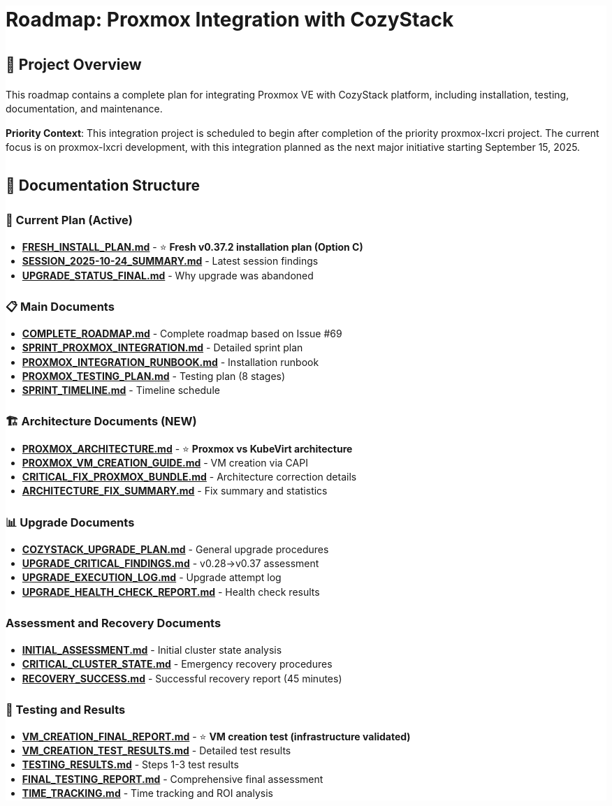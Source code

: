 # Roadmap: Proxmox Integration with CozyStack

## 🎯 Project Overview

This roadmap contains a complete plan for integrating Proxmox VE with CozyStack platform, including installation, testing, documentation, and maintenance.

**Priority Context**: This integration project is scheduled to begin after completion of the priority proxmox-lxcri project. The current focus is on proxmox-lxcri development, with this integration planned as the next major initiative starting September 15, 2025.

## 📁 Documentation Structure

### 🚀 Current Plan (Active)
- **[FRESH_INSTALL_PLAN.md](./FRESH_INSTALL_PLAN.md)** - ⭐ **Fresh v0.37.2 installation plan (Option C)**
- **[SESSION_2025-10-24_SUMMARY.md](./SESSION_2025-10-24_SUMMARY.md)** - Latest session findings
- **[UPGRADE_STATUS_FINAL.md](./UPGRADE_STATUS_FINAL.md)** - Why upgrade was abandoned

### 📋 Main Documents
- **[COMPLETE_ROADMAP.md](./COMPLETE_ROADMAP.md)** - Complete roadmap based on Issue #69
- **[SPRINT_PROXMOX_INTEGRATION.md](./SPRINT_PROXMOX_INTEGRATION.md)** - Detailed sprint plan
- **[PROXMOX_INTEGRATION_RUNBOOK.md](./PROXMOX_INTEGRATION_RUNBOOK.md)** - Installation runbook
- **[PROXMOX_TESTING_PLAN.md](./PROXMOX_TESTING_PLAN.md)** - Testing plan (8 stages)
- **[SPRINT_TIMELINE.md](./SPRINT_TIMELINE.md)** - Timeline schedule

### 🏗️ Architecture Documents (NEW)
- **[PROXMOX_ARCHITECTURE.md](./PROXMOX_ARCHITECTURE.md)** - ⭐ **Proxmox vs KubeVirt architecture**
- **[PROXMOX_VM_CREATION_GUIDE.md](./PROXMOX_VM_CREATION_GUIDE.md)** - VM creation via CAPI
- **[CRITICAL_FIX_PROXMOX_BUNDLE.md](./CRITICAL_FIX_PROXMOX_BUNDLE.md)** - Architecture correction details
- **[ARCHITECTURE_FIX_SUMMARY.md](./ARCHITECTURE_FIX_SUMMARY.md)** - Fix summary and statistics

### 📊 Upgrade Documents
- **[COZYSTACK_UPGRADE_PLAN.md](./COZYSTACK_UPGRADE_PLAN.md)** - General upgrade procedures
- **[UPGRADE_CRITICAL_FINDINGS.md](./UPGRADE_CRITICAL_FINDINGS.md)** - v0.28→v0.37 assessment
- **[UPGRADE_EXECUTION_LOG.md](./UPGRADE_EXECUTION_LOG.md)** - Upgrade attempt log
- **[UPGRADE_HEALTH_CHECK_REPORT.md](./UPGRADE_HEALTH_CHECK_REPORT.md)** - Health check results

### Assessment and Recovery Documents
- **[INITIAL_ASSESSMENT.md](./INITIAL_ASSESSMENT.md)** - Initial cluster state analysis
- **[CRITICAL_CLUSTER_STATE.md](./CRITICAL_CLUSTER_STATE.md)** - Emergency recovery procedures
- **[RECOVERY_SUCCESS.md](./RECOVERY_SUCCESS.md)** - Successful recovery report (45 minutes)

### 🧪 Testing and Results
- **[VM_CREATION_FINAL_REPORT.md](./VM_CREATION_FINAL_REPORT.md)** - ⭐ **VM creation test (infrastructure validated)**
- **[VM_CREATION_TEST_RESULTS.md](./VM_CREATION_TEST_RESULTS.md)** - Detailed test results
- **[TESTING_RESULTS.md](./TESTING_RESULTS.md)** - Steps 1-3 test results
- **[FINAL_TESTING_REPORT.md](./FINAL_TESTING_REPORT.md)** - Comprehensive final assessment
- **[TIME_TRACKING.md](./TIME_TRACKING.md)** - Time tracking and ROI analysis
